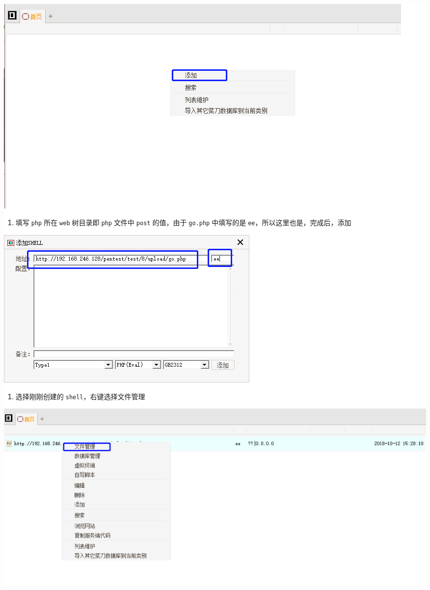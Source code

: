![](../.gitbook/assets/mk-2020-03-17-21-29-59.png)

1. 填写 `php` 所在 `web` 树目录即 `php` 文件中 `post` 的值，由于 `go.php` 中填写的是 `ee`，所以这里也是，完成后，添加

![](../.gitbook/assets/mk-2020-03-17-21-35-24.png)

1. 选择刚刚创建的 `shell`，右键选择文件管理

![](../.gitbook/assets/mk-2020-03-17-21-35-37.png)
